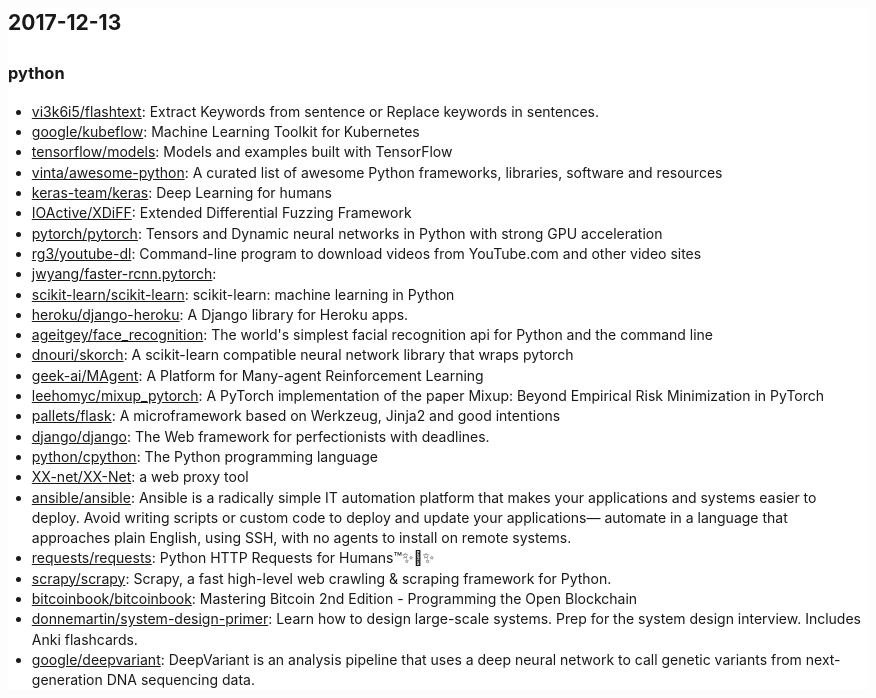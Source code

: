 ## 2017-12-13

### python
* [vi3k6i5/flashtext](https://github.com/vi3k6i5/flashtext): Extract Keywords from sentence or Replace keywords in sentences.
* [google/kubeflow](https://github.com/google/kubeflow): Machine Learning Toolkit for Kubernetes
* [tensorflow/models](https://github.com/tensorflow/models): Models and examples built with TensorFlow
* [vinta/awesome-python](https://github.com/vinta/awesome-python): A curated list of awesome Python frameworks, libraries, software and resources
* [keras-team/keras](https://github.com/keras-team/keras): Deep Learning for humans
* [IOActive/XDiFF](https://github.com/IOActive/XDiFF): Extended Differential Fuzzing Framework
* [pytorch/pytorch](https://github.com/pytorch/pytorch): Tensors and Dynamic neural networks in Python with strong GPU acceleration
* [rg3/youtube-dl](https://github.com/rg3/youtube-dl): Command-line program to download videos from YouTube.com and other video sites
* [jwyang/faster-rcnn.pytorch](https://github.com/jwyang/faster-rcnn.pytorch): 
* [scikit-learn/scikit-learn](https://github.com/scikit-learn/scikit-learn): scikit-learn: machine learning in Python
* [heroku/django-heroku](https://github.com/heroku/django-heroku): A Django library for Heroku apps.
* [ageitgey/face_recognition](https://github.com/ageitgey/face_recognition): The world's simplest facial recognition api for Python and the command line
* [dnouri/skorch](https://github.com/dnouri/skorch): A scikit-learn compatible neural network library that wraps pytorch
* [geek-ai/MAgent](https://github.com/geek-ai/MAgent): A Platform for Many-agent Reinforcement Learning
* [leehomyc/mixup_pytorch](https://github.com/leehomyc/mixup_pytorch): A PyTorch implementation of the paper Mixup: Beyond Empirical Risk Minimization in PyTorch
* [pallets/flask](https://github.com/pallets/flask): A microframework based on Werkzeug, Jinja2 and good intentions
* [django/django](https://github.com/django/django): The Web framework for perfectionists with deadlines.
* [python/cpython](https://github.com/python/cpython): The Python programming language
* [XX-net/XX-Net](https://github.com/XX-net/XX-Net): a web proxy tool
* [ansible/ansible](https://github.com/ansible/ansible): Ansible is a radically simple IT automation platform that makes your applications and systems easier to deploy. Avoid writing scripts or custom code to deploy and update your applications— automate in a language that approaches plain English, using SSH, with no agents to install on remote systems.
* [requests/requests](https://github.com/requests/requests): Python HTTP Requests for Humans™<g-emoji alias="sparkles" fallback-src="https://assets-cdn.github.com/images/icons/emoji/unicode/2728.png" ios-version="6.0">✨</g-emoji><g-emoji alias="cake" fallback-src="https://assets-cdn.github.com/images/icons/emoji/unicode/1f370.png" ios-version="6.0">🍰</g-emoji><g-emoji alias="sparkles" fallback-src="https://assets-cdn.github.com/images/icons/emoji/unicode/2728.png" ios-version="6.0">✨</g-emoji>
* [scrapy/scrapy](https://github.com/scrapy/scrapy): Scrapy, a fast high-level web crawling & scraping framework for Python.
* [bitcoinbook/bitcoinbook](https://github.com/bitcoinbook/bitcoinbook): Mastering Bitcoin 2nd Edition - Programming the Open Blockchain
* [donnemartin/system-design-primer](https://github.com/donnemartin/system-design-primer): Learn how to design large-scale systems. Prep for the system design interview. Includes Anki flashcards.
* [google/deepvariant](https://github.com/google/deepvariant): DeepVariant is an analysis pipeline that uses a deep neural network to call genetic variants from next-generation DNA sequencing data.
